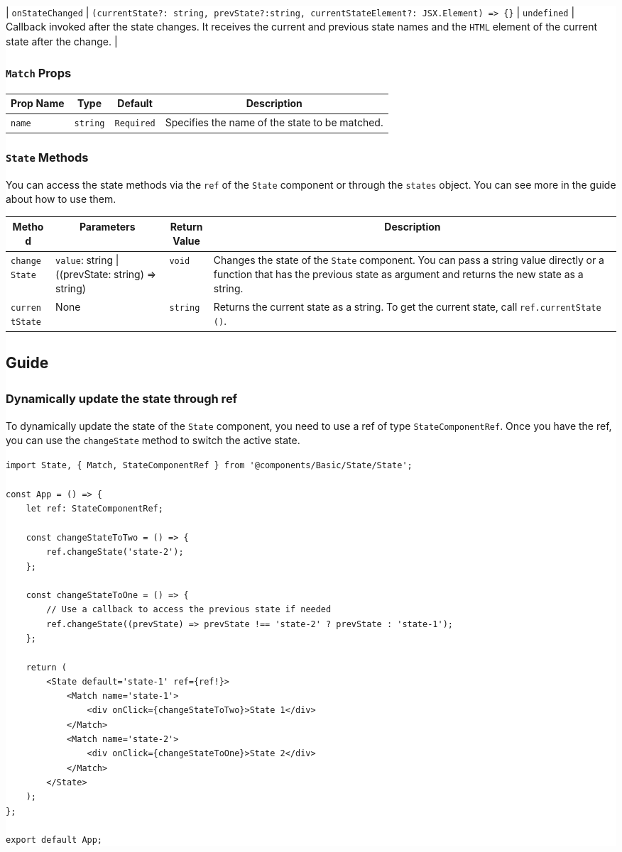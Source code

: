 | `onStateChanged` | `(currentState?: string, prevState?:string, currentStateElement?: JSX.Element) => {}` | `undefined` | Callback invoked after the state changes. It receives the current and previous state names and the `HTML` element of the current state after the change. |

### `Match` Props 
| Prop Name | Type | Default | Description |
|---|---|---|---|
| `name` | `string` | `Required` | Specifies the name of the state to be matched. |

### `State` Methods

You can access the state methods via the `ref` of the `State` component or through the `states` object. You can see more in the guide about how to use them.

| Method | Parameters | Return Value | Description |
|---|---|---|---|
| `changeState` | `value`: string \| ((prevState: string) => string) | `void` | Changes the state of the `State` component. You can pass a string value directly or a function that has the previous state as argument and returns the new state as a string. |
| `currentState` | None | `string` | Returns the current state as a string. To get the current state, call `ref.currentState()`. |

## Guide

### Dynamically update the state through ref

To dynamically update the state of the `State` component, you need to use a ref of type `StateComponentRef`. Once you have the ref, you can use the `changeState` method to switch the active state.

```tsx
import State, { Match, StateComponentRef } from '@components/Basic/State/State';

const App = () => {
    let ref: StateComponentRef;

    const changeStateToTwo = () => {
        ref.changeState('state-2');
    };

    const changeStateToOne = () => {
        // Use a callback to access the previous state if needed
        ref.changeState((prevState) => prevState !== 'state-2' ? prevState : 'state-1');
    };

    return (
        <State default='state-1' ref={ref!}>
            <Match name='state-1'>
                <div onClick={changeStateToTwo}>State 1</div>
            </Match>
            <Match name='state-2'>
                <div onClick={changeStateToOne}>State 2</div>
            </Match>
        </State>
    );
};

export default App;
```
